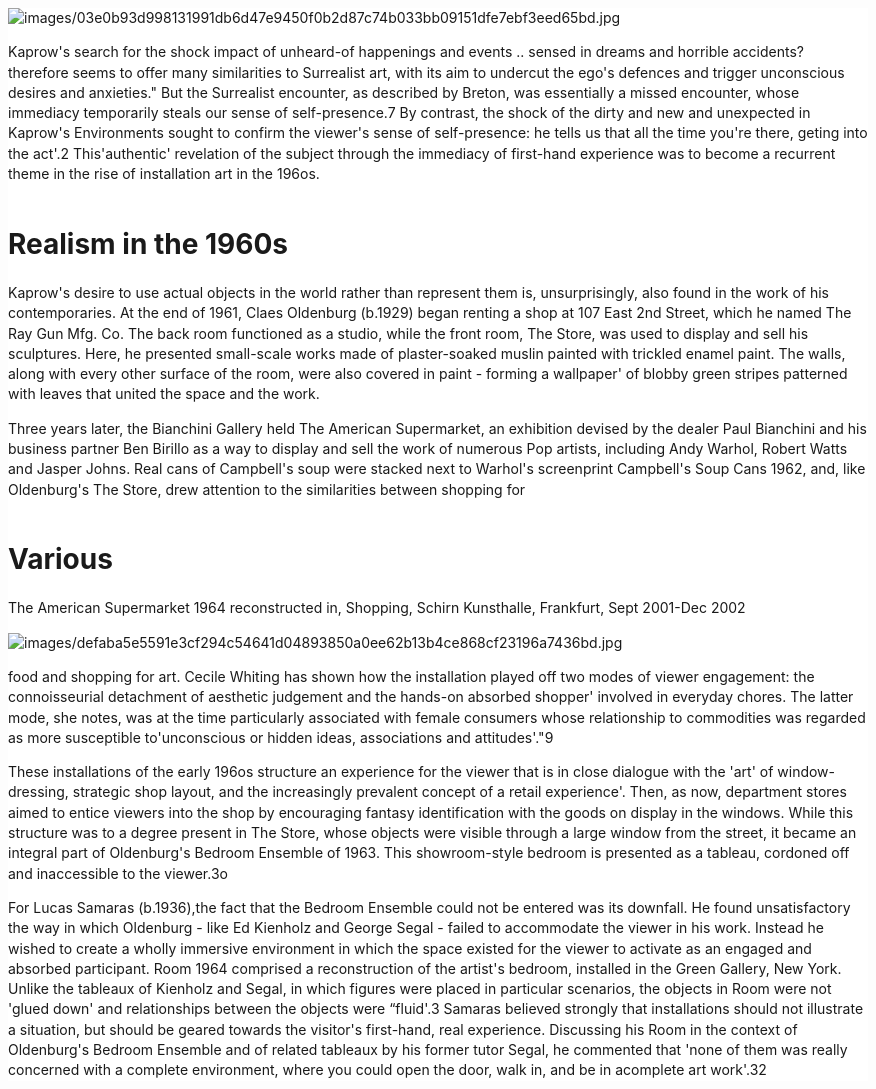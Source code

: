 ![images/03e0b93d998131991db6d47e9450f0b2d87c74b033bb09151dfe7ebf3eed65bd.jpg](https://i.imgur.com/S0XqiFO.jpeg)  

Kaprow's search for the shock impact of unheard-of happenings and events .. sensed in dreams and horrible accidents? therefore seems to offer many similarities to Surrealist art, with its aim to undercut the ego's defences and trigger unconscious desires and anxieties." But the Surrealist encounter, as described by Breton, was essentially a missed encounter, whose immediacy temporarily steals our sense of self-presence.7 By contrast, the shock of the dirty and new and unexpected in Kaprow's Environments sought to confirm the viewer's sense of self-presence: he tells us that all the time you're there, geting into the act'.2 This'authentic' revelation of the subject through the immediacy of first-hand experience was to become a recurrent theme in the rise of installation art in the 196os.  

# Realism in the 1960s  

Kaprow's desire to use actual objects in the world rather than represent them is, unsurprisingly, also found in the work of his contemporaries. At the end of 1961, Claes Oldenburg (b.1929) began renting a shop at 107 East 2nd Street, which he named The Ray Gun Mfg. Co. The back room functioned as a studio, while the front room, The Store, was used to display and sell his sculptures. Here, he presented small-scale works made of plaster-soaked muslin painted with trickled enamel paint. The walls, along with every other surface of the room, were also covered in paint - forming a wallpaper' of blobby green stripes patterned with leaves that united the space and the work.  

Three years later, the Bianchini Gallery held The American Supermarket, an exhibition devised by the dealer Paul Bianchini and his business partner Ben Birillo as a way to display and sell the work of numerous Pop artists, including Andy Warhol, Robert Watts and Jasper Johns. Real cans of Campbell's soup were stacked next to Warhol's screenprint Campbell's Soup Cans 1962, and, like Oldenburg's The Store, drew attention to the similarities between shopping for  

# Various  

The American Supermarket 1964 reconstructed in, Shopping, Schirn Kunsthalle, Frankfurt, Sept 2001-Dec 2002  

![images/defaba5e5591e3cf294c54641d04893850a0ee62b13b4ce868cf23196a7436bd.jpg](https://i.imgur.com/eNmkVXZ.jpeg)  

food and shopping for art. Cecile Whiting has shown how the installation played off two modes of viewer engagement: the connoisseurial detachment of aesthetic judgement and the hands-on absorbed shopper' involved in everyday chores. The latter mode, she notes, was at the time particularly associated with female consumers whose relationship to commodities was regarded as more susceptible to'unconscious or hidden ideas, associations and attitudes'."9  

These installations of the early 196os structure an experience for the viewer that is in close dialogue with the 'art' of window-dressing, strategic shop layout, and the increasingly prevalent concept of a retail experience'. Then, as now, department stores aimed to entice viewers into the shop by encouraging fantasy identification with the goods on display in the windows. While this structure was to a degree present in The Store, whose objects were visible through a large window from the street, it became an integral part of Oldenburg's Bedroom Ensemble of 1963. This showroom-style bedroom is presented as a tableau, cordoned off and inaccessible to the viewer.3o  

For Lucas Samaras (b.1936),the fact that the Bedroom Ensemble could not be entered was its downfall. He found unsatisfactory the way in which Oldenburg - like Ed Kienholz and George Segal - failed to accommodate the viewer in his work. Instead he wished to create a wholly immersive environment in which the space existed for the viewer to activate as an engaged and absorbed participant. Room 1964 comprised a reconstruction of the artist's bedroom, installed in the Green Gallery, New York. Unlike the tableaux of Kienholz and Segal, in which figures were placed in particular scenarios, the objects in Room were not 'glued down' and relationships between the objects were “fluid'.3 Samaras believed strongly that installations should not illustrate a situation, but should be geared towards the visitor's first-hand, real experience. Discussing his Room in the context of Oldenburg's Bedroom Ensemble and of related tableaux by his former tutor Segal, he commented that 'none of them was really concerned with a complete environment, where you could open the door, walk in, and be in acomplete art work'.32  
